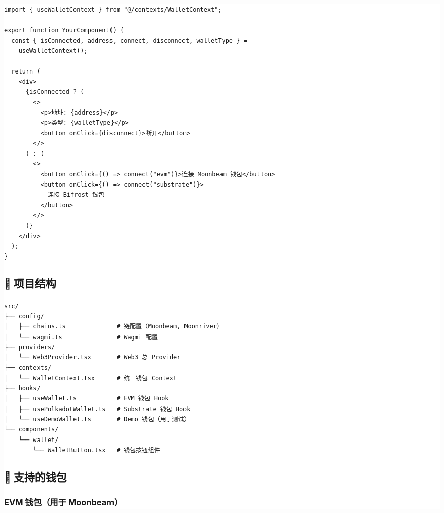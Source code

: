 ```tsx
import { useWalletContext } from "@/contexts/WalletContext";

export function YourComponent() {
  const { isConnected, address, connect, disconnect, walletType } =
    useWalletContext();

  return (
    <div>
      {isConnected ? (
        <>
          <p>地址: {address}</p>
          <p>类型: {walletType}</p>
          <button onClick={disconnect}>断开</button>
        </>
      ) : (
        <>
          <button onClick={() => connect("evm")}>连接 Moonbeam 钱包</button>
          <button onClick={() => connect("substrate")}>
            连接 Bifrost 钱包
          </button>
        </>
      )}
    </div>
  );
}
```

## 📁 项目结构

```
src/
├── config/
│   ├── chains.ts              # 链配置（Moonbeam, Moonriver）
│   └── wagmi.ts               # Wagmi 配置
├── providers/
│   └── Web3Provider.tsx       # Web3 总 Provider
├── contexts/
│   └── WalletContext.tsx      # 统一钱包 Context
├── hooks/
│   ├── useWallet.ts           # EVM 钱包 Hook
│   ├── usePolkadotWallet.ts   # Substrate 钱包 Hook
│   └── useDemoWallet.ts       # Demo 钱包（用于测试）
└── components/
    └── wallet/
        └── WalletButton.tsx   # 钱包按钮组件
```

## 🔌 支持的钱包

### EVM 钱包（用于 Moonbeam）
